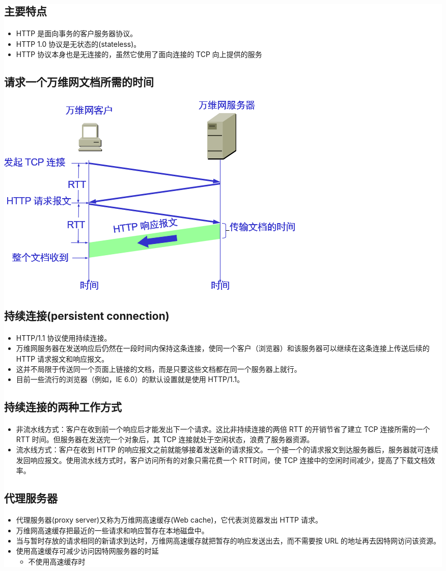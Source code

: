 ## 主要特点

- HTTP 是面向事务的客户服务器协议。
- HTTP 1.0 协议是无状态的(stateless)。
- HTTP 协议本身也是无连接的，虽然它使用了面向连接的 TCP 向上提供的服务

## 请求一个万维网文档所需的时间

![请求一个万维网文档所需的时间](img/059.png)

## 持续连接(persistent connection)

- HTTP/1.1 协议使用持续连接。
- 万维网服务器在发送响应后仍然在一段时间内保持这条连接，使同一个客户（浏览器）和该服务器可以继续在这条连接上传送后续的 HTTP 请求报文和响应报文。
- 这并不局限于传送同一个页面上链接的文档，而是只要这些文档都在同一个服务器上就行。
- 目前一些流行的浏览器（例如，IE 6.0）的默认设置就是使用 HTTP/1.1。

## 持续连接的两种工作方式

- 非流水线方式：客户在收到前一个响应后才能发出下一个请求。这比非持续连接的两倍 RTT 的开销节省了建立 TCP 连接所需的一个 RTT 时间。但服务器在发送完一个对象后，其 TCP 连接就处于空闲状态，浪费了服务器资源。
- 流水线方式：客户在收到 HTTP 的响应报文之前就能够接着发送新的请求报文。一个接一个的请求报文到达服务器后，服务器就可连续发回响应报文。使用流水线方式时，客户访问所有的对象只需花费一个 RTT时间，使 TCP 连接中的空闲时间减少，提高了下载文档效率。

## 代理服务器

- 代理服务器(proxy server)又称为万维网高速缓存(Web cache)，它代表浏览器发出 HTTP 请求。
- 万维网高速缓存把最近的一些请求和响应暂存在本地磁盘中。
- 当与暂时存放的请求相同的新请求到达时，万维网高速缓存就把暂存的响应发送出去，而不需要按 URL 的地址再去因特网访问该资源。
- 使用高速缓存可减少访问因特网服务器的时延
    - 不使用高速缓存时